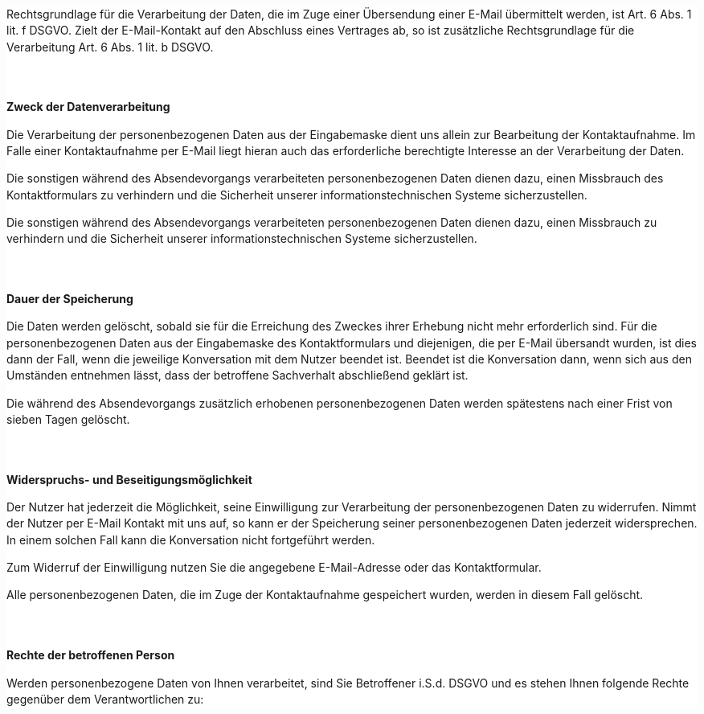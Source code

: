 
Rechtsgrundlage f&uuml;r die Verarbeitung der Daten, die im Zuge einer &Uuml;bersendung einer E-Mail &uuml;bermittelt werden, ist Art.&nbsp;6 Abs.&nbsp;1 lit.&nbsp;f DSGVO. Zielt der E-Mail-Kontakt auf den Abschluss eines Vertrages ab, so ist zus&auml;tzliche Rechtsgrundlage f&uuml;r die Verarbeitung Art.&nbsp;6 Abs.&nbsp;1 lit.&nbsp;b DSGVO.


<br><br><b> Zweck der Datenverarbeitung</b><br>

Die Verarbeitung der personenbezogenen Daten aus der Eingabemaske dient uns allein zur Bearbeitung der Kontaktaufnahme. Im Falle einer Kontaktaufnahme per E-Mail liegt hieran auch das erforderliche berechtigte Interesse an der Verarbeitung der Daten.<br>



Die sonstigen w&auml;hrend des Absendevorgangs verarbeiteten personenbezogenen Daten dienen dazu, einen Missbrauch des Kontaktformulars zu verhindern und die Sicherheit unserer informationstechnischen Systeme sicherzustellen.<br>



Die sonstigen w&auml;hrend des Absendevorgangs verarbeiteten personenbezogenen Daten dienen dazu, einen Missbrauch zu verhindern und die Sicherheit unserer informationstechnischen Systeme sicherzustellen.<br>


<br><br><b> Dauer der Speicherung</b><br>

Die Daten werden gel&ouml;scht, sobald sie f&uuml;r die Erreichung des Zweckes ihrer Erhebung nicht mehr erforderlich sind. F&uuml;r die personenbezogenen Daten aus der Eingabemaske des Kontaktformulars und diejenigen, die per E-Mail &uuml;bersandt wurden, ist dies dann der Fall, wenn die jeweilige Konversation mit dem Nutzer beendet ist. Beendet ist die Konversation dann, wenn sich aus den Umst&auml;nden entnehmen l&auml;sst, dass der betroffene Sachverhalt abschlie&szlig;end gekl&auml;rt ist. <br>



Die w&auml;hrend des Absendevorgangs zus&auml;tzlich erhobenen personenbezogenen Daten werden sp&auml;testens nach einer Frist von sieben Tagen gel&ouml;scht.


<br><br><b> Widerspruchs- und Beseitigungsm&ouml;glichkeit</b><br>

Der Nutzer hat jederzeit die M&ouml;glichkeit, seine Einwilligung zur Verarbeitung der personenbezogenen Daten zu widerrufen. Nimmt der Nutzer per E-Mail Kontakt mit uns auf, so kann er der Speicherung seiner personenbezogenen Daten jederzeit widersprechen. In einem solchen Fall kann die Konversation nicht fortgef&uuml;hrt werden.<br>



Zum Widerruf der Einwilligung nutzen Sie die angegebene E-Mail-Adresse oder das Kontaktformular.<br>



Alle personenbezogenen Daten, die im Zuge der Kontaktaufnahme gespeichert wurden, werden in diesem Fall gel&ouml;scht.


<br><br><b> Rechte der betroffenen Person</b><br>

Werden personenbezogene Daten von Ihnen verarbeitet, sind Sie Betroffener i.S.d. DSGVO und es stehen Ihnen folgende Rechte gegen&uuml;ber dem Verantwortlichen zu:
